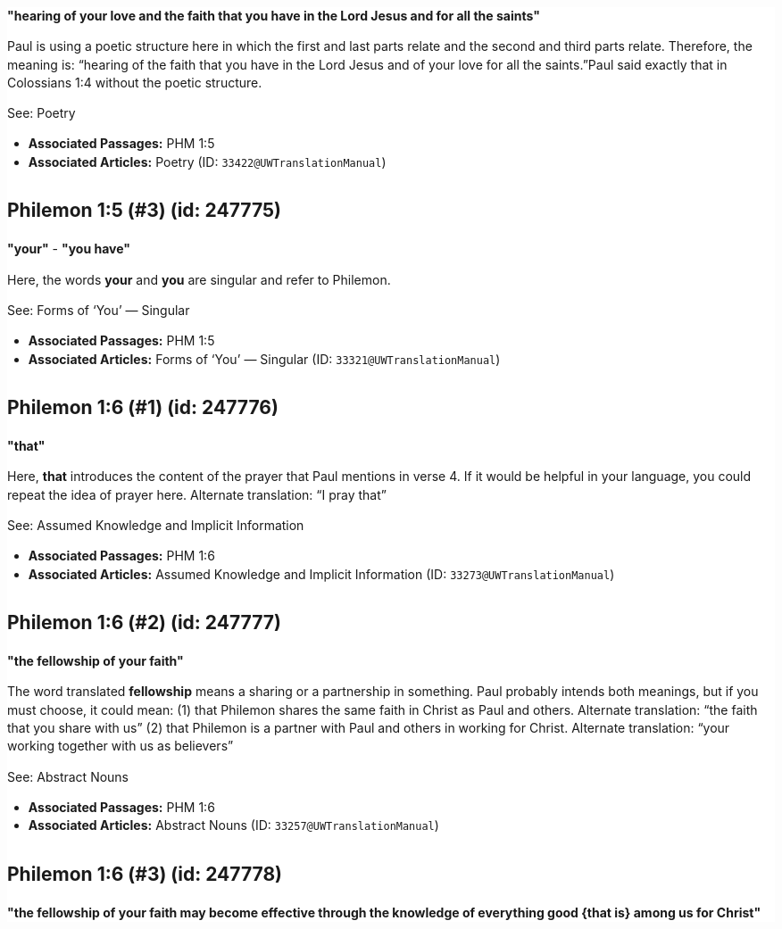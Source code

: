 **"hearing of your love and the faith that you have in the Lord Jesus and for all the saints"**

Paul is using a poetic structure here in which the first and last parts relate and the second and third parts relate. Therefore, the meaning is: “hearing of the faith that you have in the Lord Jesus and of your love for all the saints.”Paul said exactly that in Colossians 1:4 without the poetic structure.

See: Poetry

* **Associated Passages:** PHM 1:5
* **Associated Articles:** Poetry (ID: `33422@UWTranslationManual`)

## Philemon 1:5 (#3) (id: 247775)

**"your"** \- **"you have"**

Here, the words **your** and **you** are singular and refer to Philemon.

See: Forms of ‘You’ — Singular

* **Associated Passages:** PHM 1:5
* **Associated Articles:** Forms of ‘You’ — Singular (ID: `33321@UWTranslationManual`)

## Philemon 1:6 (#1) (id: 247776)

**"that"**

Here, **that** introduces the content of the prayer that Paul mentions in verse 4\. If it would be helpful in your language, you could repeat the idea of prayer here. Alternate translation: “I pray that”

See: Assumed Knowledge and Implicit Information

* **Associated Passages:** PHM 1:6
* **Associated Articles:** Assumed Knowledge and Implicit Information (ID: `33273@UWTranslationManual`)

## Philemon 1:6 (#2) (id: 247777)

**"the fellowship of your faith"**

The word translated **fellowship** means a sharing or a partnership in something. Paul probably intends both meanings, but if you must choose, it could mean: (1\) that Philemon shares the same faith in Christ as Paul and others. Alternate translation: “the faith that you share with us” (2\) that Philemon is a partner with Paul and others in working for Christ. Alternate translation: “your working together with us as believers”

See: Abstract Nouns

* **Associated Passages:** PHM 1:6
* **Associated Articles:** Abstract Nouns (ID: `33257@UWTranslationManual`)

## Philemon 1:6 (#3) (id: 247778)

**"the fellowship of your faith may become effective through the knowledge of everything good {that is} among us for Christ"**

